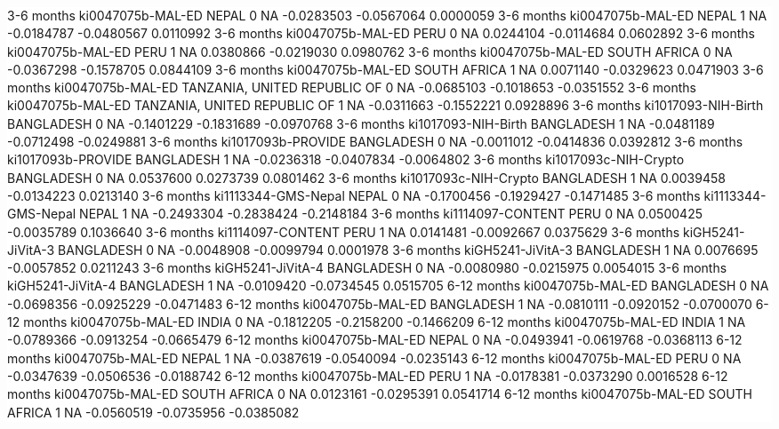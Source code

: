 3-6 months     ki0047075b-MAL-ED       NEPAL                          0                    NA                -0.0283503   -0.0567064    0.0000059
3-6 months     ki0047075b-MAL-ED       NEPAL                          1                    NA                -0.0184787   -0.0480567    0.0110992
3-6 months     ki0047075b-MAL-ED       PERU                           0                    NA                 0.0244104   -0.0114684    0.0602892
3-6 months     ki0047075b-MAL-ED       PERU                           1                    NA                 0.0380866   -0.0219030    0.0980762
3-6 months     ki0047075b-MAL-ED       SOUTH AFRICA                   0                    NA                -0.0367298   -0.1578705    0.0844109
3-6 months     ki0047075b-MAL-ED       SOUTH AFRICA                   1                    NA                 0.0071140   -0.0329623    0.0471903
3-6 months     ki0047075b-MAL-ED       TANZANIA, UNITED REPUBLIC OF   0                    NA                -0.0685103   -0.1018653   -0.0351552
3-6 months     ki0047075b-MAL-ED       TANZANIA, UNITED REPUBLIC OF   1                    NA                -0.0311663   -0.1552221    0.0928896
3-6 months     ki1017093-NIH-Birth     BANGLADESH                     0                    NA                -0.1401229   -0.1831689   -0.0970768
3-6 months     ki1017093-NIH-Birth     BANGLADESH                     1                    NA                -0.0481189   -0.0712498   -0.0249881
3-6 months     ki1017093b-PROVIDE      BANGLADESH                     0                    NA                -0.0011012   -0.0414836    0.0392812
3-6 months     ki1017093b-PROVIDE      BANGLADESH                     1                    NA                -0.0236318   -0.0407834   -0.0064802
3-6 months     ki1017093c-NIH-Crypto   BANGLADESH                     0                    NA                 0.0537600    0.0273739    0.0801462
3-6 months     ki1017093c-NIH-Crypto   BANGLADESH                     1                    NA                 0.0039458   -0.0134223    0.0213140
3-6 months     ki1113344-GMS-Nepal     NEPAL                          0                    NA                -0.1700456   -0.1929427   -0.1471485
3-6 months     ki1113344-GMS-Nepal     NEPAL                          1                    NA                -0.2493304   -0.2838424   -0.2148184
3-6 months     ki1114097-CONTENT       PERU                           0                    NA                 0.0500425   -0.0035789    0.1036640
3-6 months     ki1114097-CONTENT       PERU                           1                    NA                 0.0141481   -0.0092667    0.0375629
3-6 months     kiGH5241-JiVitA-3       BANGLADESH                     0                    NA                -0.0048908   -0.0099794    0.0001978
3-6 months     kiGH5241-JiVitA-3       BANGLADESH                     1                    NA                 0.0076695   -0.0057852    0.0211243
3-6 months     kiGH5241-JiVitA-4       BANGLADESH                     0                    NA                -0.0080980   -0.0215975    0.0054015
3-6 months     kiGH5241-JiVitA-4       BANGLADESH                     1                    NA                -0.0109420   -0.0734545    0.0515705
6-12 months    ki0047075b-MAL-ED       BANGLADESH                     0                    NA                -0.0698356   -0.0925229   -0.0471483
6-12 months    ki0047075b-MAL-ED       BANGLADESH                     1                    NA                -0.0810111   -0.0920152   -0.0700070
6-12 months    ki0047075b-MAL-ED       INDIA                          0                    NA                -0.1812205   -0.2158200   -0.1466209
6-12 months    ki0047075b-MAL-ED       INDIA                          1                    NA                -0.0789366   -0.0913254   -0.0665479
6-12 months    ki0047075b-MAL-ED       NEPAL                          0                    NA                -0.0493941   -0.0619768   -0.0368113
6-12 months    ki0047075b-MAL-ED       NEPAL                          1                    NA                -0.0387619   -0.0540094   -0.0235143
6-12 months    ki0047075b-MAL-ED       PERU                           0                    NA                -0.0347639   -0.0506536   -0.0188742
6-12 months    ki0047075b-MAL-ED       PERU                           1                    NA                -0.0178381   -0.0373290    0.0016528
6-12 months    ki0047075b-MAL-ED       SOUTH AFRICA                   0                    NA                 0.0123161   -0.0295391    0.0541714
6-12 months    ki0047075b-MAL-ED       SOUTH AFRICA                   1                    NA                -0.0560519   -0.0735956   -0.0385082